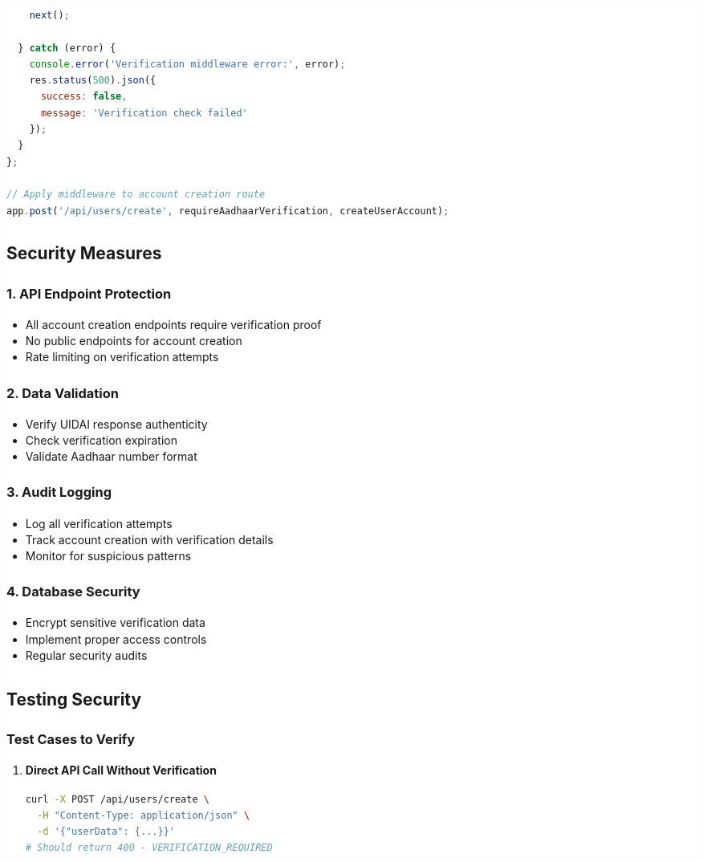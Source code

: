 ```javascript
    next();

  } catch (error) {
    console.error('Verification middleware error:', error);
    res.status(500).json({
      success: false,
      message: 'Verification check failed'
    });
  }
};

// Apply middleware to account creation route
app.post('/api/users/create', requireAadhaarVerification, createUserAccount);
```

## Security Measures

### 1. API Endpoint Protection
- All account creation endpoints require verification proof
- No public endpoints for account creation
- Rate limiting on verification attempts

### 2. Data Validation
- Verify UIDAI response authenticity
- Check verification expiration
- Validate Aadhaar number format

### 3. Audit Logging
- Log all verification attempts
- Track account creation with verification details
- Monitor for suspicious patterns

### 4. Database Security
- Encrypt sensitive verification data
- Implement proper access controls
- Regular security audits

## Testing Security

### Test Cases to Verify

1. **Direct API Call Without Verification**
   ```bash
   curl -X POST /api/users/create \
     -H "Content-Type: application/json" \
     -d '{"userData": {...}}'
   # Should return 400 - VERIFICATION_REQUIRED
   ```
